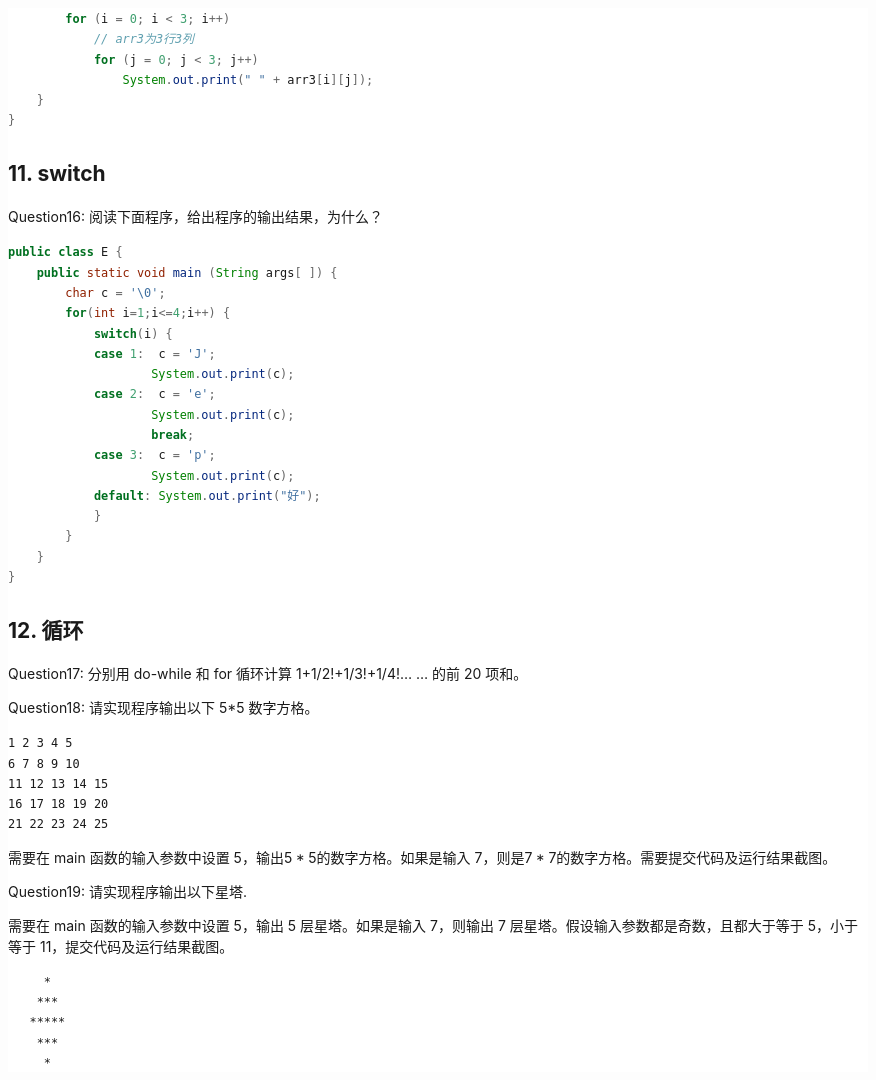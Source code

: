 ```java
        for (i = 0; i < 3; i++)
            // arr3为3行3列
            for (j = 0; j < 3; j++)
                System.out.print(" " + arr3[i][j]);
    }
}
```

## 11. switch

Question16: 阅读下面程序，给出程序的输出结果，为什么？

```java
public class E {
    public static void main (String args[ ]) {
        char c = '\0';
        for(int i=1;i<=4;i++) {
            switch(i) {
            case 1:  c = 'J';
                    System.out.print(c);
            case 2:  c = 'e';
                    System.out.print(c);
                    break;
            case 3:  c = 'p';
                    System.out.print(c);
            default: System.out.print("好");
            }
        }
    }
}
```

## 12. 循环

Question17: 分别用 do-while 和 for 循环计算 1+1/2!+1/3!+1/4!… … 的前 20 项和。

Question18: 请实现程序输出以下 5\*5 数字方格。

```plain
1 2 3 4 5
6 7 8 9 10
11 12 13 14 15
16 17 18 19 20
21 22 23 24 25
```

需要在 main 函数的输入参数中设置 5，输出$5*5$的数字方格。如果是输入 7，则是$7*7$的数字方格。需要提交代码及运行结果截图。

Question19: 请实现程序输出以下星塔.

需要在 main 函数的输入参数中设置 5，输出 5 层星塔。如果是输入 7，则输出 7 层星塔。假设输入参数都是奇数，且都大于等于 5，小于等于 11，提交代码及运行结果截图。

```plain
     *
    ***
   *****
    ***
     *
```
